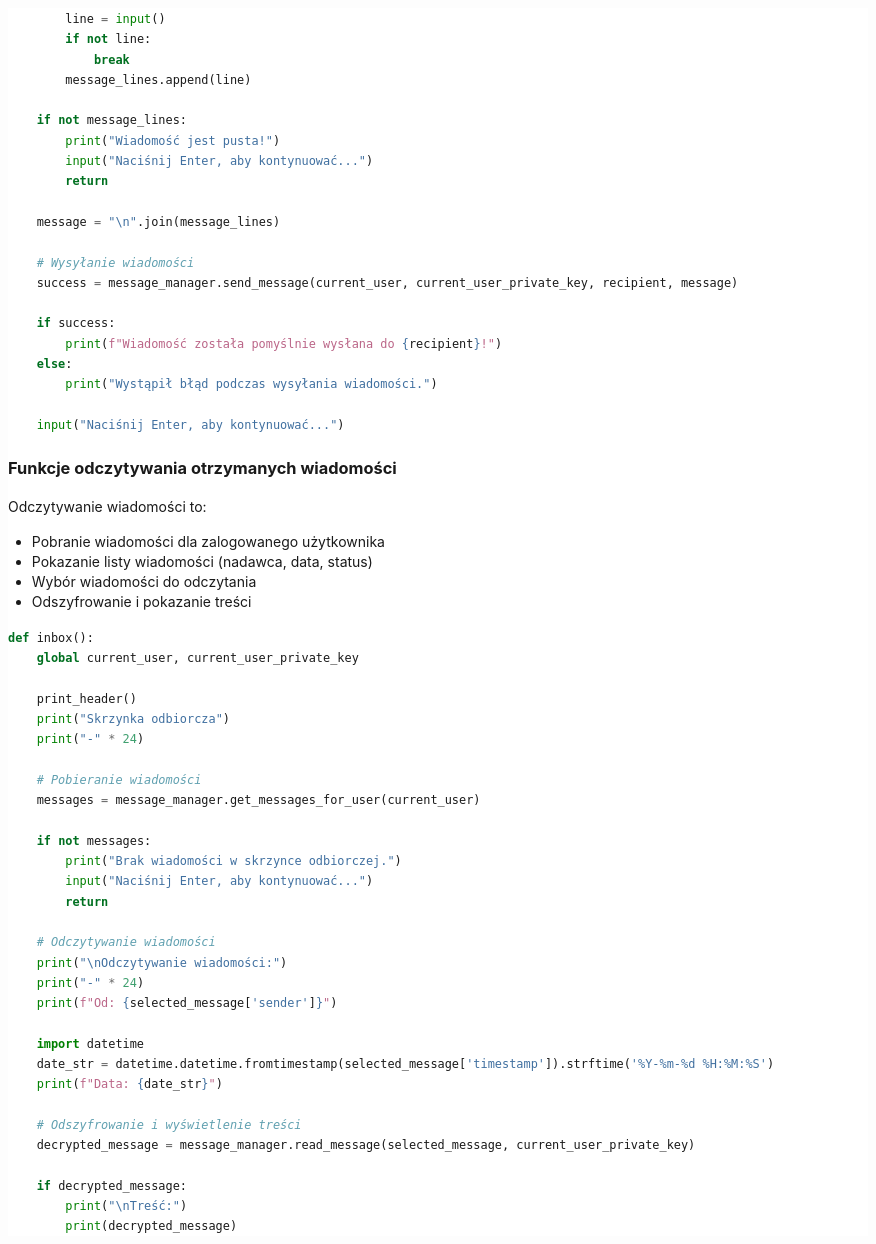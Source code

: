 ```python
        line = input()
        if not line:
            break
        message_lines.append(line)
    
    if not message_lines:
        print("Wiadomość jest pusta!")
        input("Naciśnij Enter, aby kontynuować...")
        return
    
    message = "\n".join(message_lines)
    
    # Wysyłanie wiadomości
    success = message_manager.send_message(current_user, current_user_private_key, recipient, message)
    
    if success:
        print(f"Wiadomość została pomyślnie wysłana do {recipient}!")
    else:
        print("Wystąpił błąd podczas wysyłania wiadomości.")
    
    input("Naciśnij Enter, aby kontynuować...")
```

### Funkcje odczytywania otrzymanych wiadomości

Odczytywanie wiadomości to:
- Pobranie wiadomości dla zalogowanego użytkownika
- Pokazanie listy wiadomości (nadawca, data, status)
- Wybór wiadomości do odczytania
- Odszyfrowanie i pokazanie treści

```python
def inbox():
    global current_user, current_user_private_key
    
    print_header()
    print("Skrzynka odbiorcza")
    print("-" * 24)
    
    # Pobieranie wiadomości
    messages = message_manager.get_messages_for_user(current_user)
    
    if not messages:
        print("Brak wiadomości w skrzynce odbiorczej.")
        input("Naciśnij Enter, aby kontynuować...")
        return
    
    # Odczytywanie wiadomości
    print("\nOdczytywanie wiadomości:")
    print("-" * 24)
    print(f"Od: {selected_message['sender']}")
    
    import datetime
    date_str = datetime.datetime.fromtimestamp(selected_message['timestamp']).strftime('%Y-%m-%d %H:%M:%S')
    print(f"Data: {date_str}")
    
    # Odszyfrowanie i wyświetlenie treści
    decrypted_message = message_manager.read_message(selected_message, current_user_private_key)
    
    if decrypted_message:
        print("\nTreść:")
        print(decrypted_message)
```